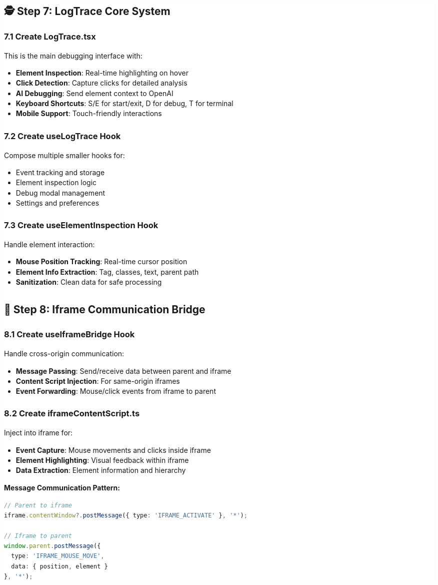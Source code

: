 ## 🕵️ Step 7: LogTrace Core System

### 7.1 Create LogTrace.tsx
This is the main debugging interface with:
- **Element Inspection**: Real-time highlighting on hover
- **Click Detection**: Capture clicks for detailed analysis
- **AI Debugging**: Send element context to OpenAI
- **Keyboard Shortcuts**: S/E for start/exit, D for debug, T for terminal
- **Mobile Support**: Touch-friendly interactions

### 7.2 Create useLogTrace Hook
Compose multiple smaller hooks for:
- Event tracking and storage
- Element inspection logic
- Debug modal management
- Settings and preferences

### 7.3 Create useElementInspection Hook
Handle element interaction:
- **Mouse Position Tracking**: Real-time cursor position
- **Element Info Extraction**: Tag, classes, text, parent path
- **Sanitization**: Clean data for safe processing

## 🌉 Step 8: Iframe Communication Bridge

### 8.1 Create useIframeBridge Hook
Handle cross-origin communication:
- **Message Passing**: Send/receive data between parent and iframe
- **Content Script Injection**: For same-origin iframes
- **Event Forwarding**: Mouse/click events from iframe to parent

### 8.2 Create iframeContentScript.ts
Inject into iframe for:
- **Event Capture**: Mouse movements and clicks inside iframe
- **Element Highlighting**: Visual feedback within iframe
- **Data Extraction**: Element information and hierarchy

**Message Communication Pattern:**
```typescript
// Parent to iframe
iframe.contentWindow?.postMessage({ type: 'IFRAME_ACTIVATE' }, '*');

// Iframe to parent
window.parent.postMessage({
  type: 'IFRAME_MOUSE_MOVE',
  data: { position, element }
}, '*');
```
